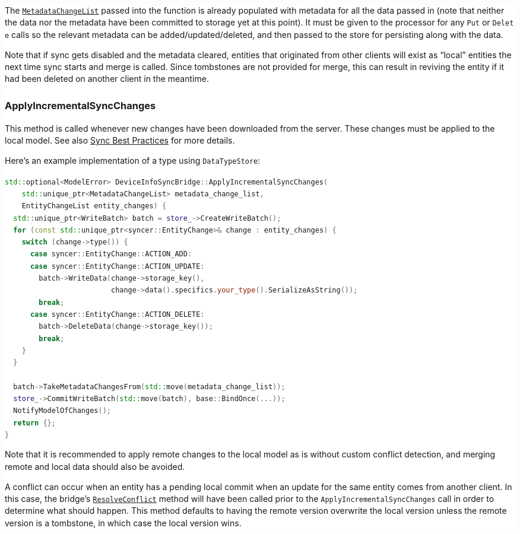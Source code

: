 The [`MetadataChangeList`][MCL] passed into the function is already populated
with metadata for all the data passed in (note that neither the data nor the
metadata have been committed to storage yet at this point). It must be given to
the processor for any `Put` or `Delete` calls so the relevant metadata can be
added/updated/deleted, and then passed to the store for persisting along with
the data.

Note that if sync gets disabled and the metadata cleared, entities that
originated from other clients will exist as “local” entities the next time sync
starts and merge is called. Since tombstones are not provided for merge, this
can result in reviving the entity if it had been deleted on another client in
the meantime.

[Put]: https://cs.chromium.org/search/?q=Put+file:/data_type_local_change_processor.h

### ApplyIncrementalSyncChanges

This method is called whenever new changes have been downloaded from the server.
These changes must be applied to the local model. See also
[Sync Best Practices][SyncBestPractices] for more details.

Here’s an example implementation of a type using `DataTypeStore`:

```cpp
std::optional<ModelError> DeviceInfoSyncBridge::ApplyIncrementalSyncChanges(
    std::unique_ptr<MetadataChangeList> metadata_change_list,
    EntityChangeList entity_changes) {
  std::unique_ptr<WriteBatch> batch = store_->CreateWriteBatch();
  for (const std::unique_ptr<syncer::EntityChange>& change : entity_changes) {
    switch (change->type()) {
      case syncer::EntityChange::ACTION_ADD:
      case syncer::EntityChange::ACTION_UPDATE:
        batch->WriteData(change->storage_key(),
                         change->data().specifics.your_type().SerializeAsString());
        break;
      case syncer::EntityChange::ACTION_DELETE:
        batch->DeleteData(change->storage_key());
        break;
    }
  }

  batch->TakeMetadataChangesFrom(std::move(metadata_change_list));
  store_->CommitWriteBatch(std::move(batch), base::BindOnce(...));
  NotifyModelOfChanges();
  return {};
}
```

Note that it is recommended to apply remote changes to the local model as is
without custom conflict detection, and merging remote and local data should also
be avoided.

A conflict can occur when an entity has a pending local commit when an update
for the same entity comes from another client. In this case, the bridge’s
[`ResolveConflict`][ResolveConflict] method will have been called prior to the
`ApplyIncrementalSyncChanges` call in order to determine what should happen.
This method defaults to having the remote version overwrite the local version
unless the remote version is a tombstone, in which case the local version wins.


[SyncableService API]: /developers/design-documents/sync/syncable-service-api
[SyncableServiceBasedBridge]: https://cs.chromium.org/chromium/src/components/sync/model/syncable_service_based_bridge.h
[Bridge]: https://cs.chromium.org/chromium/src/components/sync/model/data_type_sync_bridge.h
[KeyedService]: https://cs.chromium.org/chromium/src/components/keyed_service/core/keyed_service.h
[DataTypeLocalChangeProcessor]: https://cs.chromium.org/chromium/src/components/sync/model/data_type_local_change_processor.h
[MCL]: https://cs.chromium.org/chromium/src/components/sync/model/metadata_change_list.h
[ReadingListSpecifics]: https://cs.chromium.org/chromium/src/components/sync/protocol/reading_list_specifics.proto
[EntitySpecifics]: https://cs.chromium.org/search/?q="message+EntitySpecifics"+file:sync.proto
[EntityData]: https://cs.chromium.org/chromium/src/components/sync/protocol/entity_data.h
[EntityMetadata]: https://cs.chromium.org/chromium/src/components/sync/protocol/entity_metadata.proto
[DataTypeState]: https://cs.chromium.org/chromium/src/components/sync/protocol/data_type_state.proto
[Store]: https://cs.chromium.org/chromium/src/components/sync/model/data_type_store.h
[LevelDB]: https://github.com/google/leveldb/blob/master/doc/index.md
[WriteBatch]: https://cs.chromium.org/search/?q="class+WriteBatch"+file:data_type_store_base.h
[StoreService]: https://cs.chromium.org/chromium/src/components/sync/model/data_type_store_service.h
[ModelReadyToSync]: https://cs.chromium.org/search/?q=ModelReadyToSync+file:/data_type_local_change_processor.h
[EntityChange]: https://cs.chromium.org/chromium/src/components/sync/model/entity_change.h
[ResolveConflict]: https://cs.chromium.org/search/?q=ResolveConflict+file:/data_type_sync_bridge.h
[SyncBestPractices]: /developers/design-documents/sync/sync-data-best-practices/
[UniquePositions]: /developers/design-documents/sync/unique-positions
[ReportError]: https://cs.chromium.org/search/?q=ReportError+file:/data_type_local_change_processor.h
[ModelError]: https://cs.chromium.org/chromium/src/components/sync/model/model_error.h
[SyncTest]: https://source.chromium.org/chromium/chromium/src/+/main:chrome/browser/sync/test/integration/sync_test.h
[integration_test_examples]: https://source.chromium.org/chromium/chromium/src/+/main:chrome/browser/sync/test/integration/
